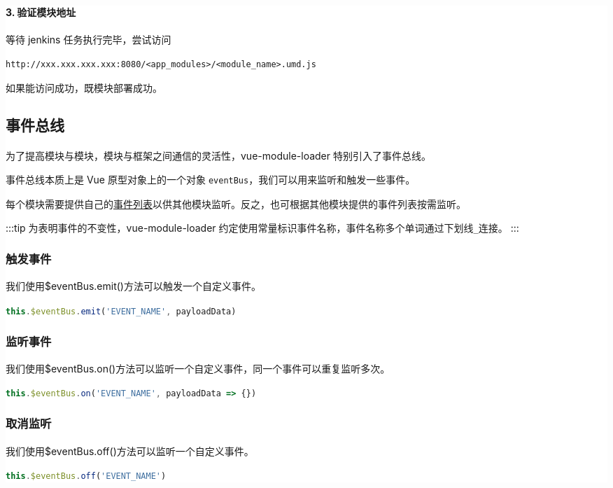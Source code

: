 #### 3. 验证模块地址

等待 jenkins 任务执行完毕，尝试访问

`http://xxx.xxx.xxx.xxx:8080/<app_modules>/<module_name>.umd.js`

如果能访问成功，既模块部署成功。

## 事件总线

为了提高模块与模块，模块与框架之间通信的灵活性，vue-module-loader 特别引入了事件总线。

事件总线本质上是 Vue 原型对象上的一个对象 `eventBus`，我们可以用来监听和触发一些事件。

每个模块需要提供自己的[事件列表](/appendix/#事件列表)以供其他模块监听。反之，也可根据其他模块提供的事件列表按需监听。

:::tip
为表明事件的不变性，vue-module-loader 约定使用常量标识事件名称，事件名称多个单词通过下划线`_`连接。
:::

### 触发事件

我们使用\$eventBus.emit()方法可以触发一个自定义事件。

```javascript
this.$eventBus.emit('EVENT_NAME', payloadData)
```

### 监听事件

我们使用\$eventBus.on()方法可以监听一个自定义事件，同一个事件可以重复监听多次。

```javascript
this.$eventBus.on('EVENT_NAME', payloadData => {})
```

### 取消监听

我们使用\$eventBus.off()方法可以监听一个自定义事件。

```javascript
this.$eventBus.off('EVENT_NAME')
```
